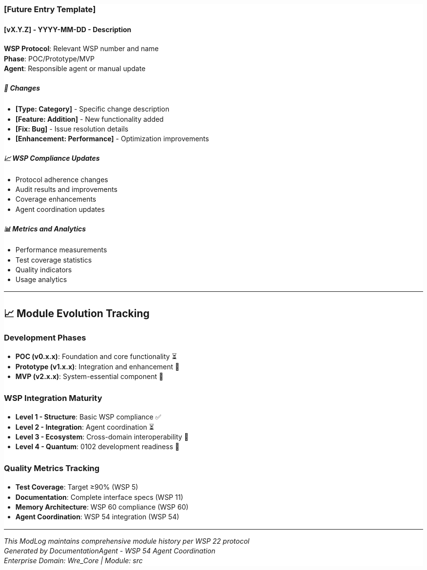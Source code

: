 
### [Future Entry Template]

#### [vX.Y.Z] - YYYY-MM-DD - Description
**WSP Protocol**: Relevant WSP number and name  
**Phase**: POC/Prototype/MVP  
**Agent**: Responsible agent or manual update

##### 🔧 Changes
- **[Type: Category]** - Specific change description
- **[Feature: Addition]** - New functionality added
- **[Fix: Bug]** - Issue resolution details  
- **[Enhancement: Performance]** - Optimization improvements

##### 📈 WSP Compliance Updates
- Protocol adherence changes
- Audit results and improvements
- Coverage enhancements
- Agent coordination updates

##### 📊 Metrics and Analytics
- Performance measurements
- Test coverage statistics
- Quality indicators
- Usage analytics

---

## 📈 Module Evolution Tracking

### Development Phases
- **POC (v0.x.x)**: Foundation and core functionality ⏳
- **Prototype (v1.x.x)**: Integration and enhancement 🔮  
- **MVP (v2.x.x)**: System-essential component 🔮

### WSP Integration Maturity
- **Level 1 - Structure**: Basic WSP compliance ✅
- **Level 2 - Integration**: Agent coordination ⏳
- **Level 3 - Ecosystem**: Cross-domain interoperability 🔮
- **Level 4 - Quantum**: 0102 development readiness 🔮

### Quality Metrics Tracking
- **Test Coverage**: Target ≥90% (WSP 5)
- **Documentation**: Complete interface specs (WSP 11)
- **Memory Architecture**: WSP 60 compliance (WSP 60)
- **Agent Coordination**: WSP 54 integration (WSP 54)

---

*This ModLog maintains comprehensive module history per WSP 22 protocol*  
*Generated by DocumentationAgent - WSP 54 Agent Coordination*  
*Enterprise Domain: Wre_Core | Module: src*
